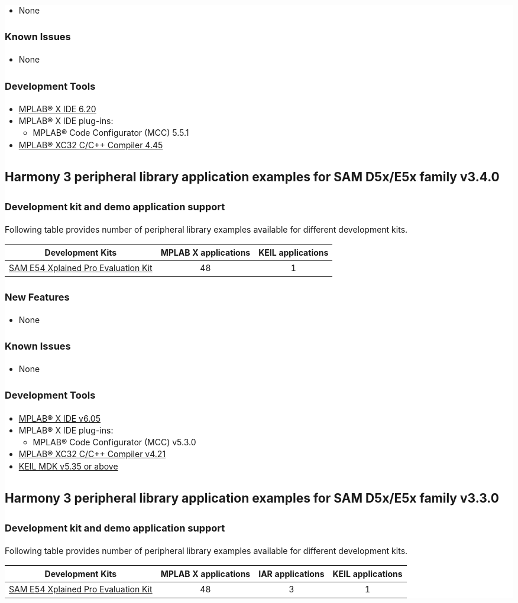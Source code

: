 - None

### Known Issues

- None

### Development Tools

- [MPLAB® X IDE 6.20](https://www.microchip.com/mplab/mplab-x-ide)
- MPLAB® X IDE plug-ins:
  - MPLAB® Code Configurator (MCC) 5.5.1
- [MPLAB® XC32 C/C++ Compiler 4.45](https://www.microchip.com/mplab/compilers)

## Harmony 3 peripheral library application examples for SAM D5x/E5x family  v3.4.0

### Development kit and demo application support

Following table provides number of peripheral library examples available for different development kits.

| Development Kits  | MPLAB X applications | KEIL applications |
|:-----------------:|:-------------------:|:----------------:|
| [SAM E54 Xplained Pro Evaluation Kit](https://www.microchip.com/developmenttools/ProductDetails/atsame54-xpro) | 48 | 1 |

### New Features

- None

### Known Issues

- None

### Development Tools

- [MPLAB® X IDE v6.05](https://www.microchip.com/mplab/mplab-x-ide)
- MPLAB® X IDE plug-ins:
  - MPLAB® Code Configurator (MCC) v5.3.0
- [MPLAB® XC32 C/C++ Compiler v4.21](https://www.microchip.com/mplab/compilers)
- [KEIL MDK v5.35 or above](https://www2.keil.com/mdk5)

## Harmony 3 peripheral library application examples for SAM D5x/E5x family  v3.3.0

### Development kit and demo application support

Following table provides number of peripheral library examples available for different development kits.

| Development Kits  | MPLAB X applications | IAR applications | KEIL applications |
|:-----------------:|:-------------------:|:----------------:|:-----------------:|
| [SAM E54 Xplained Pro Evaluation Kit](https://www.microchip.com/developmenttools/ProductDetails/atsame54-xpro) | 48 | 3 | 1 |
